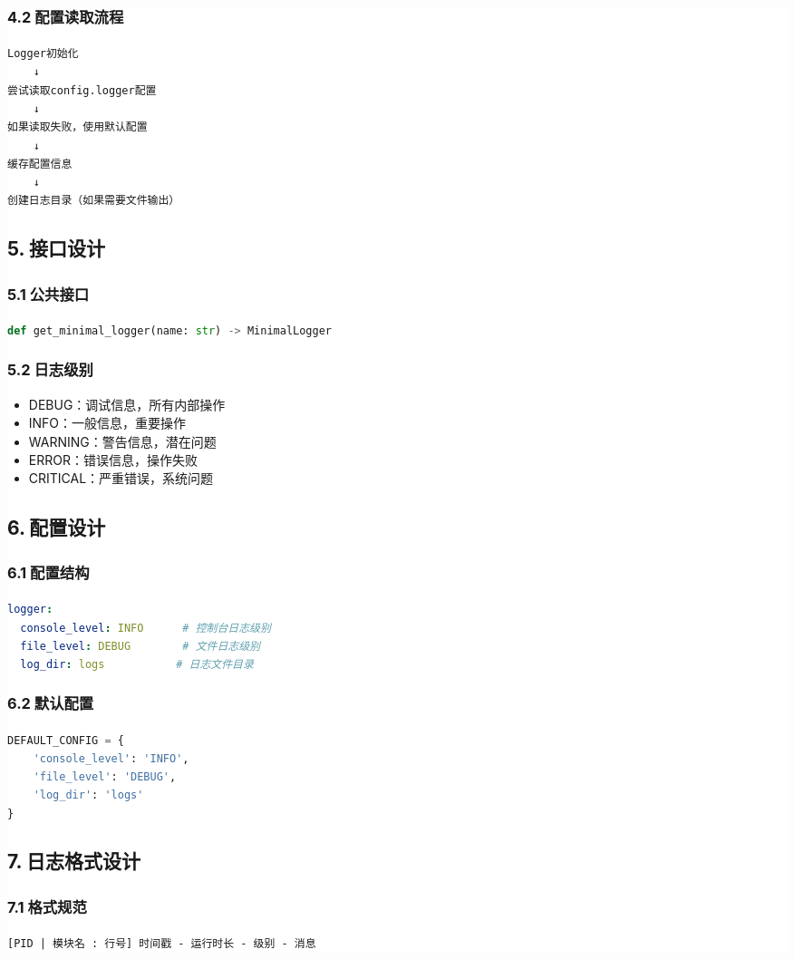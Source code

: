 ### 4.2 配置读取流程
```
Logger初始化
    ↓
尝试读取config.logger配置
    ↓
如果读取失败，使用默认配置
    ↓
缓存配置信息
    ↓
创建日志目录（如果需要文件输出）
```

## 5. 接口设计

### 5.1 公共接口
```python
def get_minimal_logger(name: str) -> MinimalLogger
```

### 5.2 日志级别
- DEBUG：调试信息，所有内部操作
- INFO：一般信息，重要操作
- WARNING：警告信息，潜在问题
- ERROR：错误信息，操作失败
- CRITICAL：严重错误，系统问题

## 6. 配置设计

### 6.1 配置结构
```yaml
logger:
  console_level: INFO      # 控制台日志级别
  file_level: DEBUG        # 文件日志级别
  log_dir: logs           # 日志文件目录
```

### 6.2 默认配置
```python
DEFAULT_CONFIG = {
    'console_level': 'INFO',
    'file_level': 'DEBUG',
    'log_dir': 'logs'
}
```

## 7. 日志格式设计

### 7.1 格式规范
```
[PID | 模块名 : 行号] 时间戳 - 运行时长 - 级别 - 消息
```
